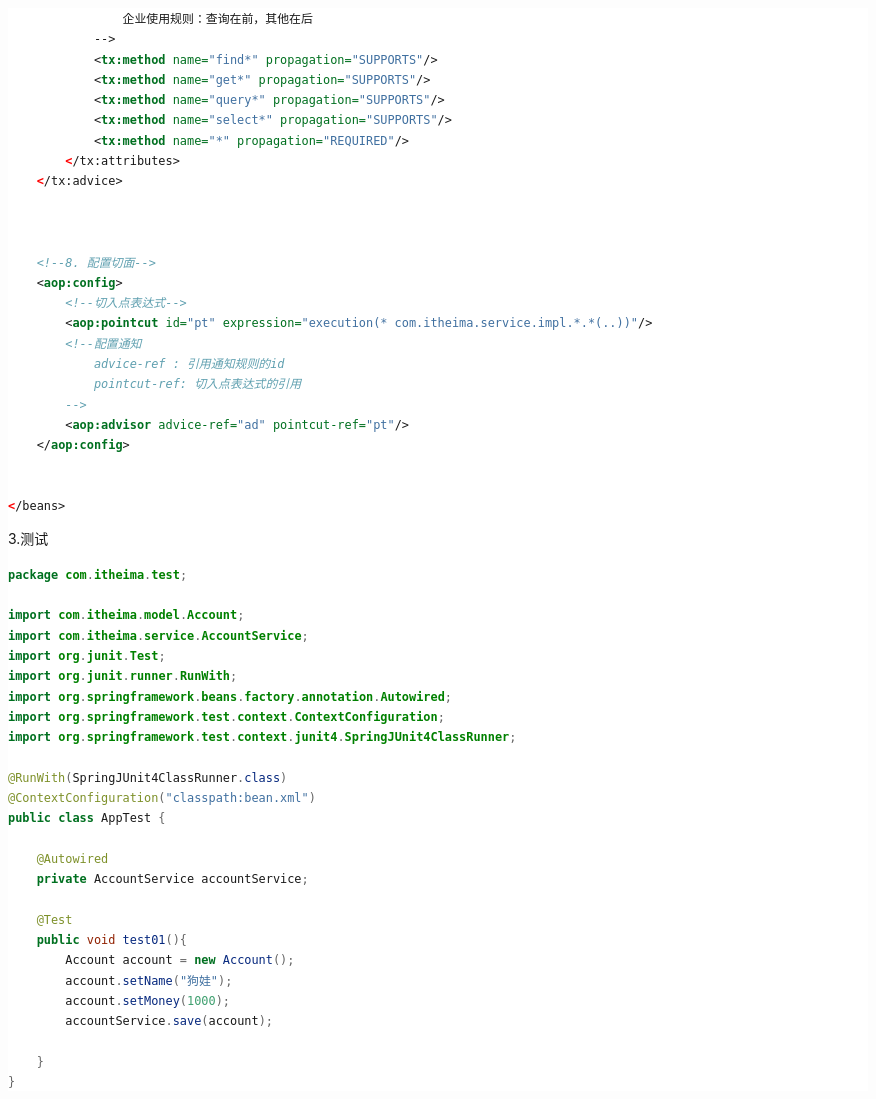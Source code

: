 ```xml
                企业使用规则：查询在前，其他在后
            -->
            <tx:method name="find*" propagation="SUPPORTS"/>
            <tx:method name="get*" propagation="SUPPORTS"/>
            <tx:method name="query*" propagation="SUPPORTS"/>
            <tx:method name="select*" propagation="SUPPORTS"/>
            <tx:method name="*" propagation="REQUIRED"/>
        </tx:attributes>
    </tx:advice>



    <!--8. 配置切面-->
    <aop:config>
        <!--切入点表达式-->
        <aop:pointcut id="pt" expression="execution(* com.itheima.service.impl.*.*(..))"/>
        <!--配置通知
            advice-ref : 引用通知规则的id
            pointcut-ref: 切入点表达式的引用
        -->
        <aop:advisor advice-ref="ad" pointcut-ref="pt"/>
    </aop:config>


</beans>

```



3.测试

```java
package com.itheima.test;

import com.itheima.model.Account;
import com.itheima.service.AccountService;
import org.junit.Test;
import org.junit.runner.RunWith;
import org.springframework.beans.factory.annotation.Autowired;
import org.springframework.test.context.ContextConfiguration;
import org.springframework.test.context.junit4.SpringJUnit4ClassRunner;

@RunWith(SpringJUnit4ClassRunner.class)
@ContextConfiguration("classpath:bean.xml")
public class AppTest {

    @Autowired
    private AccountService accountService;

    @Test
    public void test01(){
        Account account = new Account();
        account.setName("狗娃");
        account.setMoney(1000);
        accountService.save(account);

    }
}

```
